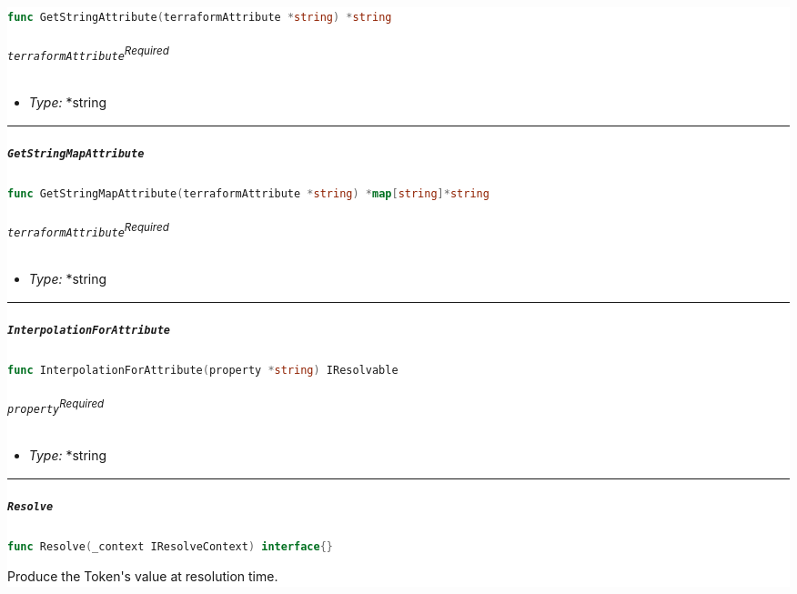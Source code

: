 ```go
func GetStringAttribute(terraformAttribute *string) *string
```

###### `terraformAttribute`<sup>Required</sup> <a name="terraformAttribute" id="@cdktf/provider-mongodbatlas.searchDeployment.SearchDeploymentTimeoutsOutputReference.getStringAttribute.parameter.terraformAttribute"></a>

- *Type:* *string

---

##### `GetStringMapAttribute` <a name="GetStringMapAttribute" id="@cdktf/provider-mongodbatlas.searchDeployment.SearchDeploymentTimeoutsOutputReference.getStringMapAttribute"></a>

```go
func GetStringMapAttribute(terraformAttribute *string) *map[string]*string
```

###### `terraformAttribute`<sup>Required</sup> <a name="terraformAttribute" id="@cdktf/provider-mongodbatlas.searchDeployment.SearchDeploymentTimeoutsOutputReference.getStringMapAttribute.parameter.terraformAttribute"></a>

- *Type:* *string

---

##### `InterpolationForAttribute` <a name="InterpolationForAttribute" id="@cdktf/provider-mongodbatlas.searchDeployment.SearchDeploymentTimeoutsOutputReference.interpolationForAttribute"></a>

```go
func InterpolationForAttribute(property *string) IResolvable
```

###### `property`<sup>Required</sup> <a name="property" id="@cdktf/provider-mongodbatlas.searchDeployment.SearchDeploymentTimeoutsOutputReference.interpolationForAttribute.parameter.property"></a>

- *Type:* *string

---

##### `Resolve` <a name="Resolve" id="@cdktf/provider-mongodbatlas.searchDeployment.SearchDeploymentTimeoutsOutputReference.resolve"></a>

```go
func Resolve(_context IResolveContext) interface{}
```

Produce the Token's value at resolution time.

